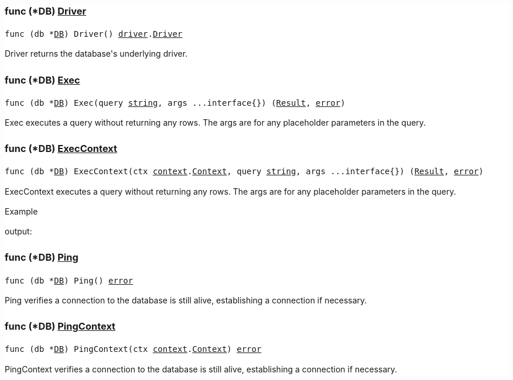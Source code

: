 


### <a id="DB.Driver">func</a> (\*DB) [Driver](https://golang.org/src/database/sql/sql.go?s=47836:47872#L1718)
<pre>func (db *<a href="#DB">DB</a>) Driver() <a href="/pkg/database/sql/driver/">driver</a>.<a href="/pkg/database/sql/driver/#Driver">Driver</a></pre>
Driver returns the database's underlying driver.




### <a id="DB.Exec">func</a> (\*DB) [Exec](https://golang.org/src/database/sql/sql.go?s=40820:40889#L1480)
<pre>func (db *<a href="#DB">DB</a>) Exec(query <a href="/pkg/builtin/#string">string</a>, args ...interface{}) (<a href="#Result">Result</a>, <a href="/pkg/builtin/#error">error</a>)</pre>
Exec executes a query without returning any rows.
The args are for any placeholder parameters in the query.




### <a id="DB.ExecContext">func</a> (\*DB) [ExecContext](https://golang.org/src/database/sql/sql.go?s=40325:40422#L1463)
<pre>func (db *<a href="#DB">DB</a>) ExecContext(ctx <a href="/pkg/context/">context</a>.<a href="/pkg/context/#Context">Context</a>, query <a href="/pkg/builtin/#string">string</a>, args ...interface{}) (<a href="#Result">Result</a>, <a href="/pkg/builtin/#error">error</a>)</pre>
ExecContext executes a query without returning any rows.
The args are for any placeholder parameters in the query.



<a id="example_DB_ExecContext">Example</a>


```go
```

output:
```txt
```


### <a id="DB.Ping">func</a> (\*DB) [Ping](https://golang.org/src/database/sql/sql.go?s=22905:22931#L789)
<pre>func (db *<a href="#DB">DB</a>) Ping() <a href="/pkg/builtin/#error">error</a></pre>
Ping verifies a connection to the database is still alive,
establishing a connection if necessary.




### <a id="DB.PingContext">func</a> (\*DB) [PingContext](https://golang.org/src/database/sql/sql.go?s=22423:22475#L767)
<pre>func (db *<a href="#DB">DB</a>) PingContext(ctx <a href="/pkg/context/">context</a>.<a href="/pkg/context/#Context">Context</a>) <a href="/pkg/builtin/#error">error</a></pre>
PingContext verifies a connection to the database is still alive,
establishing a connection if necessary.
